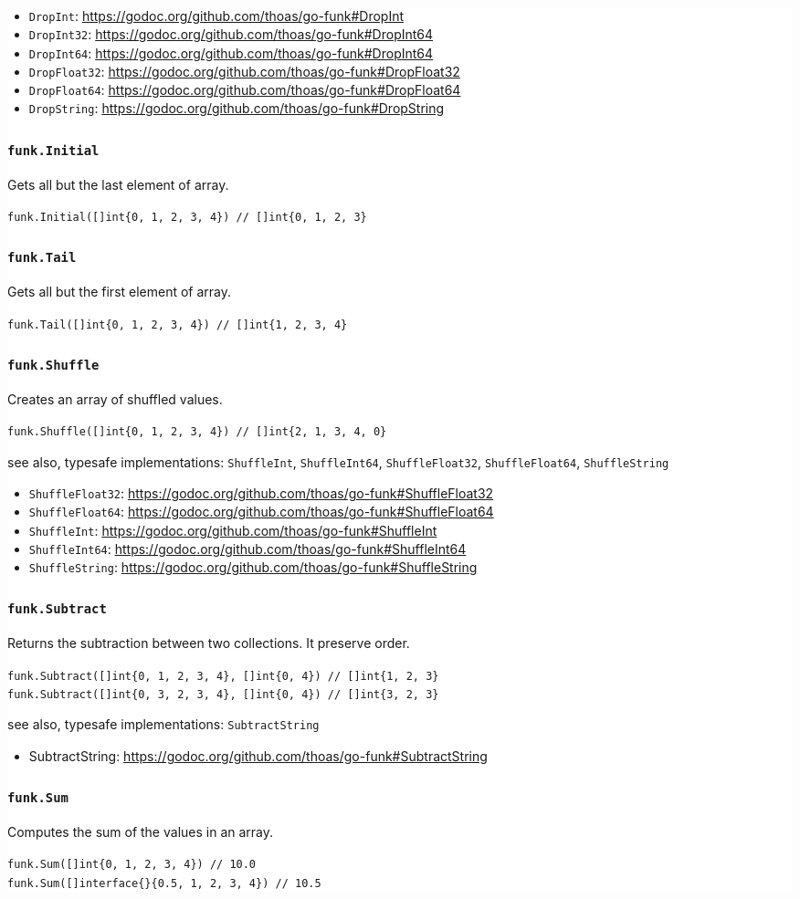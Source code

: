 - `DropInt`: <https://godoc.org/github.com/thoas/go-funk#DropInt>
- `DropInt32`: <https://godoc.org/github.com/thoas/go-funk#DropInt64>
- `DropInt64`: <https://godoc.org/github.com/thoas/go-funk#DropInt64>
- `DropFloat32`: <https://godoc.org/github.com/thoas/go-funk#DropFloat32>
- `DropFloat64`: <https://godoc.org/github.com/thoas/go-funk#DropFloat64>
- `DropString`: <https://godoc.org/github.com/thoas/go-funk#DropString>

### `funk.Initial`

Gets all but the last element of array.

```language-go
funk.Initial([]int{0, 1, 2, 3, 4}) // []int{0, 1, 2, 3}
```

### `funk.Tail`

Gets all but the first element of array.

```language-go
funk.Tail([]int{0, 1, 2, 3, 4}) // []int{1, 2, 3, 4}
```

### `funk.Shuffle`

Creates an array of shuffled values.

```language-go
funk.Shuffle([]int{0, 1, 2, 3, 4}) // []int{2, 1, 3, 4, 0}
```

see also, typesafe implementations: `ShuffleInt`, `ShuffleInt64`, `ShuffleFloat32`, `ShuffleFloat64`, `ShuffleString`

- `ShuffleFloat32`: <https://godoc.org/github.com/thoas/go-funk#ShuffleFloat32>
- `ShuffleFloat64`: <https://godoc.org/github.com/thoas/go-funk#ShuffleFloat64>
- `ShuffleInt`: <https://godoc.org/github.com/thoas/go-funk#ShuffleInt>
- `ShuffleInt64`: <https://godoc.org/github.com/thoas/go-funk#ShuffleInt64>
- `ShuffleString`: <https://godoc.org/github.com/thoas/go-funk#ShuffleString>

### `funk.Subtract`

Returns the subtraction between two collections. It preserve order.

```language-go
funk.Subtract([]int{0, 1, 2, 3, 4}, []int{0, 4}) // []int{1, 2, 3}
funk.Subtract([]int{0, 3, 2, 3, 4}, []int{0, 4}) // []int{3, 2, 3}
```

see also, typesafe implementations: `SubtractString`

- SubtractString: <https://godoc.org/github.com/thoas/go-funk#SubtractString>

### `funk.Sum`

Computes the sum of the values in an array.

```language-go
funk.Sum([]int{0, 1, 2, 3, 4}) // 10.0
funk.Sum([]interface{}{0.5, 1, 2, 3, 4}) // 10.5
```
